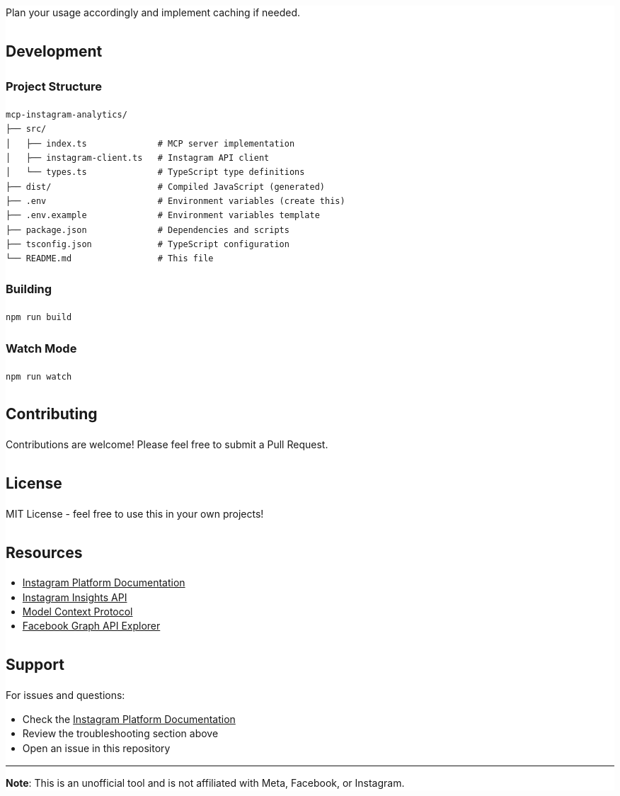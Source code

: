 Plan your usage accordingly and implement caching if needed.

## Development

### Project Structure

```
mcp-instagram-analytics/
├── src/
│   ├── index.ts              # MCP server implementation
│   ├── instagram-client.ts   # Instagram API client
│   └── types.ts              # TypeScript type definitions
├── dist/                     # Compiled JavaScript (generated)
├── .env                      # Environment variables (create this)
├── .env.example              # Environment variables template
├── package.json              # Dependencies and scripts
├── tsconfig.json             # TypeScript configuration
└── README.md                 # This file
```

### Building

```bash
npm run build
```

### Watch Mode

```bash
npm run watch
```

## Contributing

Contributions are welcome! Please feel free to submit a Pull Request.

## License

MIT License - feel free to use this in your own projects!

## Resources

- [Instagram Platform Documentation](https://developers.facebook.com/docs/instagram-platform)
- [Instagram Insights API](https://developers.facebook.com/docs/instagram-platform/insights)
- [Model Context Protocol](https://modelcontextprotocol.io/)
- [Facebook Graph API Explorer](https://developers.facebook.com/tools/explorer/)

## Support

For issues and questions:
- Check the [Instagram Platform Documentation](https://developers.facebook.com/docs/instagram-platform)
- Review the troubleshooting section above
- Open an issue in this repository

---

**Note**: This is an unofficial tool and is not affiliated with Meta, Facebook, or Instagram.
